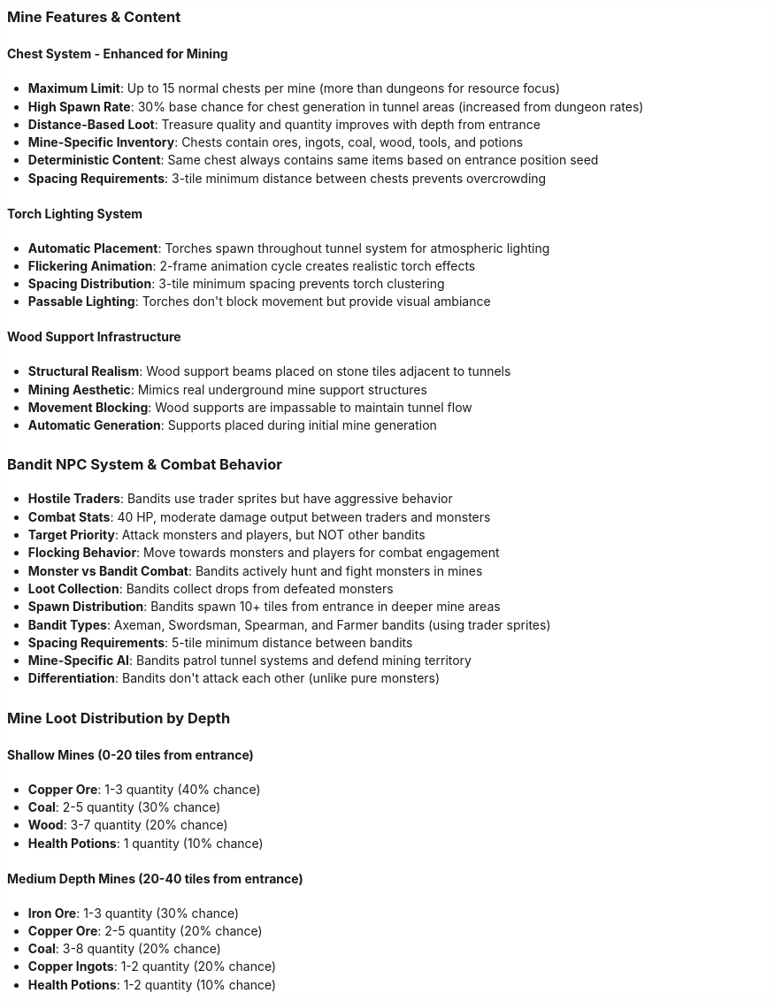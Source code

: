 ### **Mine Features & Content**

#### **Chest System** - Enhanced for Mining
- **Maximum Limit**: Up to 15 normal chests per mine (more than dungeons for resource focus)
- **High Spawn Rate**: 30% base chance for chest generation in tunnel areas (increased from dungeon rates)
- **Distance-Based Loot**: Treasure quality and quantity improves with depth from entrance
- **Mine-Specific Inventory**: Chests contain ores, ingots, coal, wood, tools, and potions
- **Deterministic Content**: Same chest always contains same items based on entrance position seed
- **Spacing Requirements**: 3-tile minimum distance between chests prevents overcrowding

#### **Torch Lighting System**
- **Automatic Placement**: Torches spawn throughout tunnel system for atmospheric lighting
- **Flickering Animation**: 2-frame animation cycle creates realistic torch effects
- **Spacing Distribution**: 3-tile minimum spacing prevents torch clustering
- **Passable Lighting**: Torches don't block movement but provide visual ambiance

#### **Wood Support Infrastructure**
- **Structural Realism**: Wood support beams placed on stone tiles adjacent to tunnels
- **Mining Aesthetic**: Mimics real underground mine support structures
- **Movement Blocking**: Wood supports are impassable to maintain tunnel flow
- **Automatic Generation**: Supports placed during initial mine generation

### **Bandit NPC System & Combat Behavior**
- **Hostile Traders**: Bandits use trader sprites but have aggressive behavior
- **Combat Stats**: 40 HP, moderate damage output between traders and monsters
- **Target Priority**: Attack monsters and players, but NOT other bandits
- **Flocking Behavior**: Move towards monsters and players for combat engagement
- **Monster vs Bandit Combat**: Bandits actively hunt and fight monsters in mines
- **Loot Collection**: Bandits collect drops from defeated monsters
- **Spawn Distribution**: Bandits spawn 10+ tiles from entrance in deeper mine areas
- **Bandit Types**: Axeman, Swordsman, Spearman, and Farmer bandits (using trader sprites)
- **Spacing Requirements**: 5-tile minimum distance between bandits
- **Mine-Specific AI**: Bandits patrol tunnel systems and defend mining territory
- **Differentiation**: Bandits don't attack each other (unlike pure monsters)

### **Mine Loot Distribution by Depth**

#### **Shallow Mines (0-20 tiles from entrance)**
- **Copper Ore**: 1-3 quantity (40% chance)
- **Coal**: 2-5 quantity (30% chance)
- **Wood**: 3-7 quantity (20% chance)
- **Health Potions**: 1 quantity (10% chance)

#### **Medium Depth Mines (20-40 tiles from entrance)**
- **Iron Ore**: 1-3 quantity (30% chance)
- **Copper Ore**: 2-5 quantity (20% chance)
- **Coal**: 3-8 quantity (20% chance)
- **Copper Ingots**: 1-2 quantity (20% chance)
- **Health Potions**: 1-2 quantity (10% chance)
